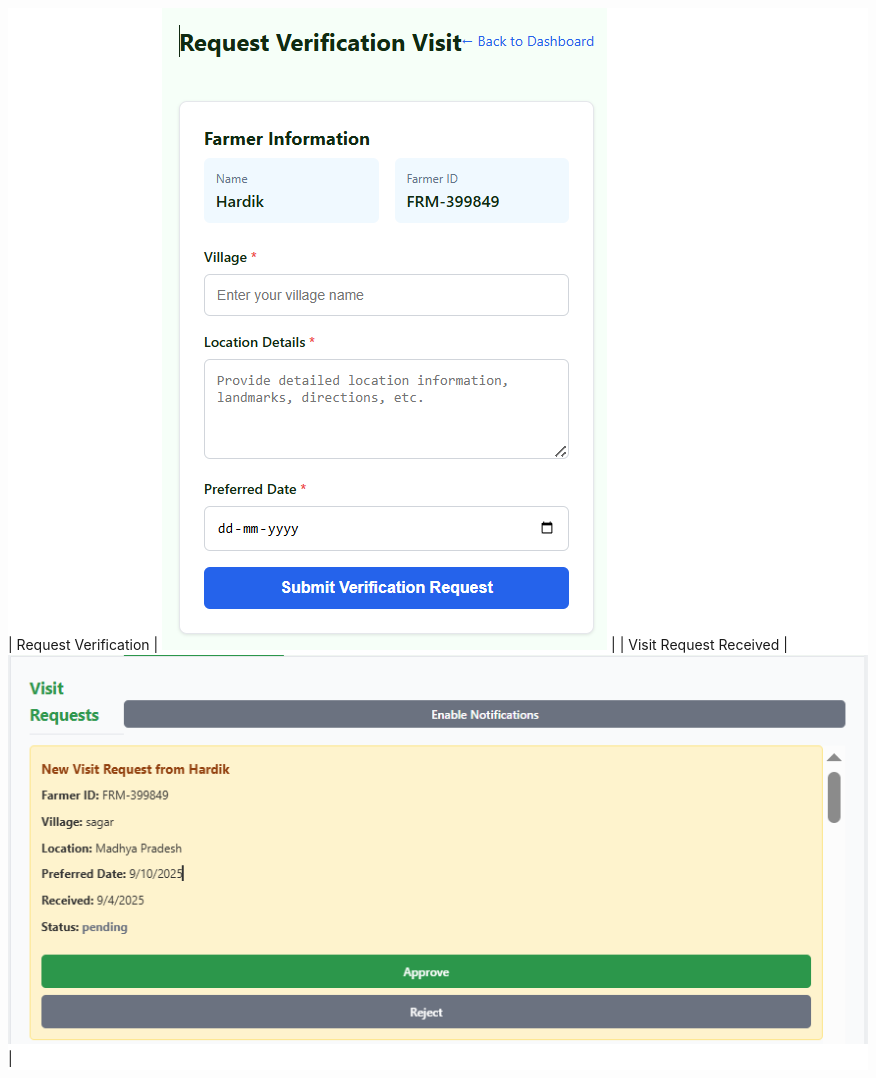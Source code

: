| Request Verification | ![Screenshot 5](pictures/file_2025-09-05_21.10.38.png) |
| Visit Request Received | ![Screenshot 12](pictures/file_2025-09-05_21.12.47.png) |